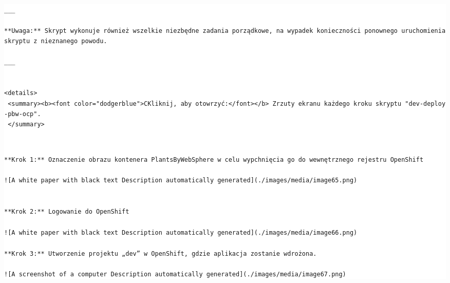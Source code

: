     ___

    **Uwaga:** Skrypt wykonuje również wszelkie niezbędne zadania porządkowe, na wypadek konieczności ponownego uruchomienia skryptu z nieznanego powodu.

    ___


    <details>
     <summary><b><font color="dodgerblue">CKliknij, aby otowrzyć:</font></b> Zrzuty ekranu każdego kroku skryptu "dev-deploy-pbw-ocp".
     </summary>

   <br/> 

    **Krok 1:** Oznaczenie obrazu kontenera PlantsByWebSphere w celu wypchnięcia go do wewnętrznego rejestru OpenShift

    ![A white paper with black text Description automatically generated](./images/media/image65.png)


    **Krok 2:** Logowanie do OpenShift

    ![A white paper with black text Description automatically generated](./images/media/image66.png)

    **Krok 3:** Utworzenie projektu „dev” w OpenShift, gdzie aplikacja zostanie wdrożona.

    ![A screenshot of a computer Description automatically generated](./images/media/image67.png)

